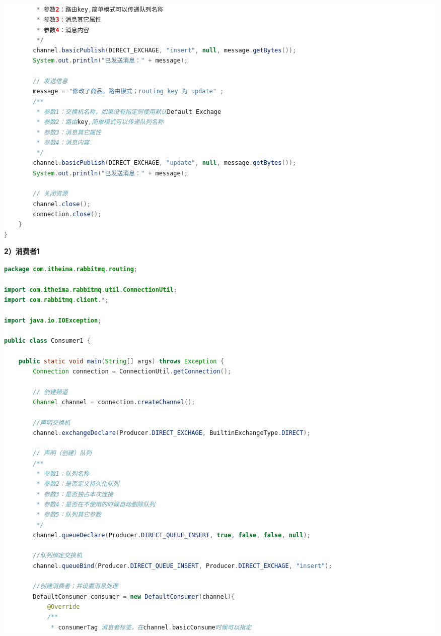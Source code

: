 ```java
         * 参数2：路由key,简单模式可以传递队列名称
         * 参数3：消息其它属性
         * 参数4：消息内容
         */
        channel.basicPublish(DIRECT_EXCHAGE, "insert", null, message.getBytes());
        System.out.println("已发送消息：" + message);

        // 发送信息
        message = "修改了商品。路由模式；routing key 为 update" ;
        /**
         * 参数1：交换机名称，如果没有指定则使用默认Default Exchage
         * 参数2：路由key,简单模式可以传递队列名称
         * 参数3：消息其它属性
         * 参数4：消息内容
         */
        channel.basicPublish(DIRECT_EXCHAGE, "update", null, message.getBytes());
        System.out.println("已发送消息：" + message);

        // 关闭资源
        channel.close();
        connection.close();
    }
}
```

**2）消费者1**

```java
package com.itheima.rabbitmq.routing;

import com.itheima.rabbitmq.util.ConnectionUtil;
import com.rabbitmq.client.*;

import java.io.IOException;

public class Consumer1 {

    public static void main(String[] args) throws Exception {
        Connection connection = ConnectionUtil.getConnection();

        // 创建频道
        Channel channel = connection.createChannel();

        //声明交换机
        channel.exchangeDeclare(Producer.DIRECT_EXCHAGE, BuiltinExchangeType.DIRECT);

        // 声明（创建）队列
        /**
         * 参数1：队列名称
         * 参数2：是否定义持久化队列
         * 参数3：是否独占本次连接
         * 参数4：是否在不使用的时候自动删除队列
         * 参数5：队列其它参数
         */
        channel.queueDeclare(Producer.DIRECT_QUEUE_INSERT, true, false, false, null);

        //队列绑定交换机
        channel.queueBind(Producer.DIRECT_QUEUE_INSERT, Producer.DIRECT_EXCHAGE, "insert");

        //创建消费者；并设置消息处理
        DefaultConsumer consumer = new DefaultConsumer(channel){
            @Override
            /**
             * consumerTag 消息者标签，在channel.basicConsume时候可以指定
```